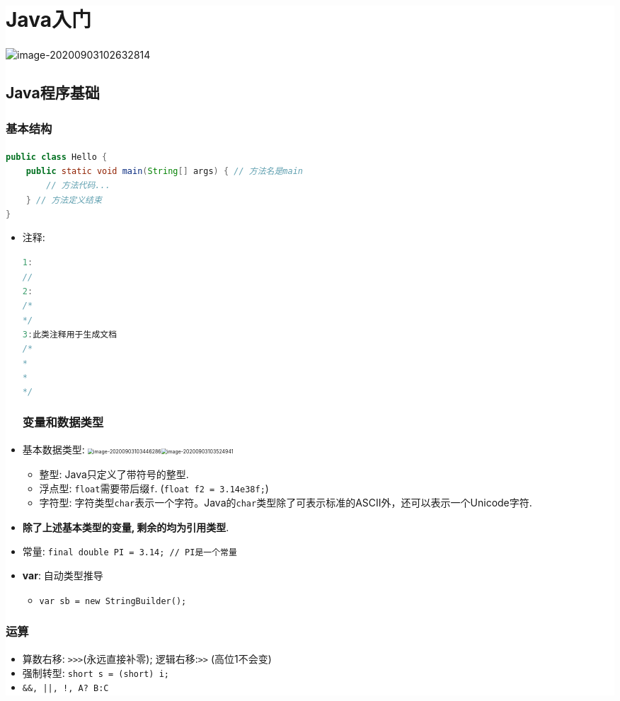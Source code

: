 # Java入门

![image-20200903102632814](/home/lemon/Workspace/myCheatSheet/Leetcode/Java/pic/image-20200903102632814.png)

## Java程序基础

### 基本结构

```java
public class Hello {
    public static void main(String[] args) { // 方法名是main
        // 方法代码...
    } // 方法定义结束
}
```

- 注释: 

    ```java
    1:
    //
    2:
    /*
    */
    3:此类注释用于生成文档
    /*
    *
    *
    */
    ```

    ### 变量和数据类型

- 基本数据类型: <img src="/home/lemon/Workspace/myCheatSheet/Leetcode/Java/pic/image-20200903103446286.png" alt="image-20200903103446286" style="zoom:50%;" /><img src="/home/lemon/Workspace/myCheatSheet/Leetcode/Java/pic/image-20200903103524941.png" alt="image-20200903103524941" style="zoom: 50%;" />

    - 整型: Java只定义了带符号的整型.
    - 浮点型: `float`需要带后缀`f`. (`float f2 = 3.14e38f;`)
    - 字符型: 字符类型`char`表示一个字符。Java的`char`类型除了可表示标准的ASCII外，还可以表示一个Unicode字符.

- **除了上述基本类型的变量, 剩余的均为引用类型**.

- 常量: `final double PI = 3.14; // PI是一个常量`

- **var**: 自动类型推导

    - `var sb = new StringBuilder();`

### 运算

- 算数右移: `>>>`(永远直接补零); 逻辑右移:`>>` (高位1不会变)
- 强制转型: `short s = (short) i;`
- `&&, ||, !, A? B:C`

